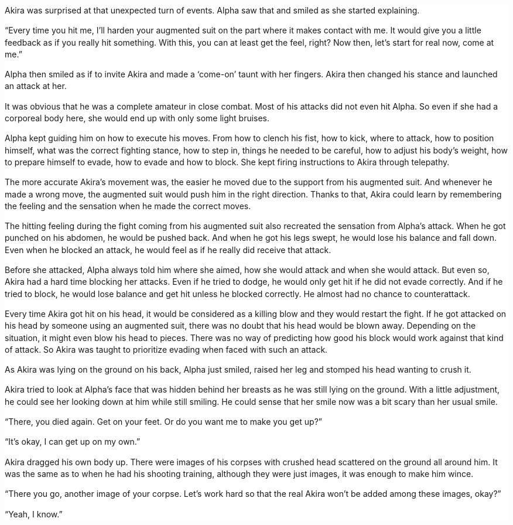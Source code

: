 Akira was surprised at that unexpected turn of events. Alpha saw that and smiled as she started explaining.

“Every time you hit me, I’ll harden your augmented suit on the part where it makes contact with me. It would give you a little feedback as if you really hit something. With this, you can at least get the feel, right? Now then, let’s start for real now, come at me.”

Alpha then smiled as if to invite Akira and made a ‘come-on’ taunt with her fingers. Akira then changed his stance and launched an attack at her.

It was obvious that he was a complete amateur in close combat. Most of his attacks did not even hit Alpha. So even if she had a corporeal body here, she would end up with only some light bruises.

Alpha kept guiding him on how to execute his moves. From how to clench his fist, how to kick, where to attack, how to position himself, what was the correct fighting stance, how to step in, things he needed to be careful, how to adjust his body’s weight, how to prepare himself to evade, how to evade and how to block. She kept firing instructions to Akira through telepathy.

The more accurate Akira’s movement was, the easier he moved due to the support from his augmented suit. And whenever he made a wrong move, the augmented suit would push him in the right direction. Thanks to that, Akira could learn by remembering the feeling and the sensation when he made the correct moves.

The hitting feeling during the fight coming from his augmented suit also recreated the sensation from Alpha’s attack. When he got punched on his abdomen, he would be pushed back. And when he got his legs swept, he would lose his balance and fall down. Even when he blocked an attack, he would feel as if he really did receive that attack.

Before she attacked, Alpha always told him where she aimed, how she would attack and when she would attack. But even so, Akira had a hard time blocking her attacks. Even if he tried to dodge, he would only get hit if he did not evade correctly. And if he tried to block, he would lose balance and get hit unless he blocked correctly. He almost had no chance to counterattack.

Every time Akira got hit on his head, it would be considered as a killing blow and they would restart the fight. If he got attacked on his head by someone using an augmented suit, there was no doubt that his head would be blown away. Depending on the situation, it might even blow his head to pieces. There was no way of predicting how good his block would work against that kind of attack. So Akira was taught to prioritize evading when faced with such an attack.

As Akira was lying on the ground on his back, Alpha just smiled, raised her leg and stomped his head wanting to crush it.

Akira tried to look at Alpha’s face that was hidden behind her breasts as he was still lying on the ground. With a little adjustment, he could see her looking down at him while still smiling. He could sense that her smile now was a bit scary than her usual smile.

“There, you died again. Get on your feet. Or do you want me to make you get up?”

“It’s okay, I can get up on my own.”

Akira dragged his own body up. There were images of his corpses with crushed head scattered on the ground all around him. It was the same as to when he had his shooting training, although they were just images, it was enough to make him wince.

“There you go, another image of your corpse. Let’s work hard so that the real Akira won’t be added among these images, okay?”

“Yeah, I know.”
